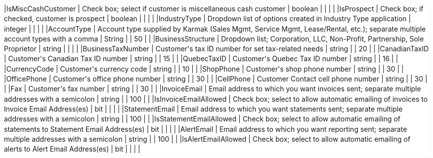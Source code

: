 |IsMiscCashCustomer              | Check box; select if customer is miscellaneous cash customer                                                                                                                                  | boolean   |    |      |                                                     |
|IsProspect                      | Check box; if checked, customer is prospect                                                                                                                                                   | boolean   |    |      |                                                     |
|IndustryType                    | Dropdown list of options created in Industry Type application                                                                                                                                 | integer   |    |      |                                                     |
|AccountType                     | Account type supplied by Karmak (Sales Mgmt, Service Mgmt, Lease/Rental, etc.); separate multiple account types with a comma                                                                  | String    |    | 50   |                                                     |
|BusinessStructure               | Dropdown list; Corporation, LLC, Non-Profit, Partnership, Sole Proprietor                                                                                                                     | string    |    |      |                                                     |
|BusinessTaxNumber               | Customer's tax ID number for set tax-related needs                                                                                                                                            | string    |    | 20   |                                                     |
|CanadianTaxID                   | Customer's Canadian Tax ID number                                                                                                                                                             | string    |    | 15   |                                                     |
|QuebecTaxID                     | Customer's Quebec Tax ID number                                                                                                                                                               | string    |    | 16   |                                                     |
|CurrencyCode                    | Customer's currency code                                                                                                                                                                      | string    |    | 10   |                                                     |
|ShopPhone                       | Customer's shop phone number                                                                                                                                                                  | string    |    | 30   |                                                     |
|OfficePhone                     | Customer's office phone number                                                                                                                                                                | string    |    | 30   |                                                     |
|CellPhone                       | Customer Contact cell phone number                                                                                                                                                            | string    |    | 30   |                                                     |
|Fax                             | Customer's fax number                                                                                                                                                                         | string    |    | 30   |                                                     |
|InvoiceEmail                    | Email address to which you want invoices sent; separate multiple addresses with a semicolon                                                                                                   | string    |    | 100  |                                                     |
|IsInvoiceEmailAllowed           | Check box; select to allow automatic emailing of invoices to Invoice Email Address(es)                                                                                                        | bit       |    |      |                                                     |
|StatementEmail                  | Email address to which you want statements sent; separate multiple addresses with a semicolon                                                                                                 | string    |    | 100  |                                                     |
|IsStatementEmailAllowed         | Check box; select to allow automatic emailing of statements to Statement Email Address(es)                                                                                                    | bit       |    |      |                                                     |
|AlertEmail                      | Email address to which you want reporting sent; separate multiple addresses with a semicolon                                                                                                  | string    |    | 100  |                                                     |
|IsAlertEmailAllowed             | Check box; select to allow automatic emailing of alerts to Alert Email Address(es)                                                                                                            | bit       |    |      |                                                     |
